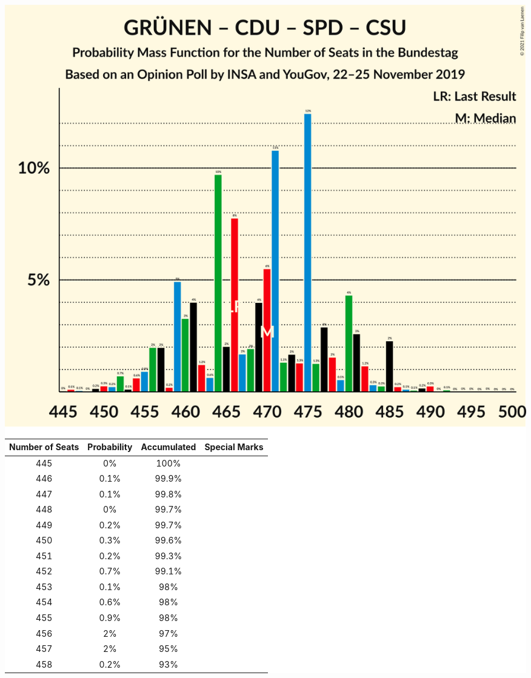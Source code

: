 ![Graph with seats probability mass function not yet produced](2019-11-25-INSAandYouGov-coalitions-seats-pmf-grünen–cdu–spd–csu.png "Seats Probability Mass Function")

| Number of Seats | Probability | Accumulated | Special Marks |
|:---------------:|:-----------:|:-----------:|:-------------:|
| 445 | 0% | 100% |  |
| 446 | 0.1% | 99.9% |  |
| 447 | 0.1% | 99.8% |  |
| 448 | 0% | 99.7% |  |
| 449 | 0.2% | 99.7% |  |
| 450 | 0.3% | 99.6% |  |
| 451 | 0.2% | 99.3% |  |
| 452 | 0.7% | 99.1% |  |
| 453 | 0.1% | 98% |  |
| 454 | 0.6% | 98% |  |
| 455 | 0.9% | 98% |  |
| 456 | 2% | 97% |  |
| 457 | 2% | 95% |  |
| 458 | 0.2% | 93% |  |